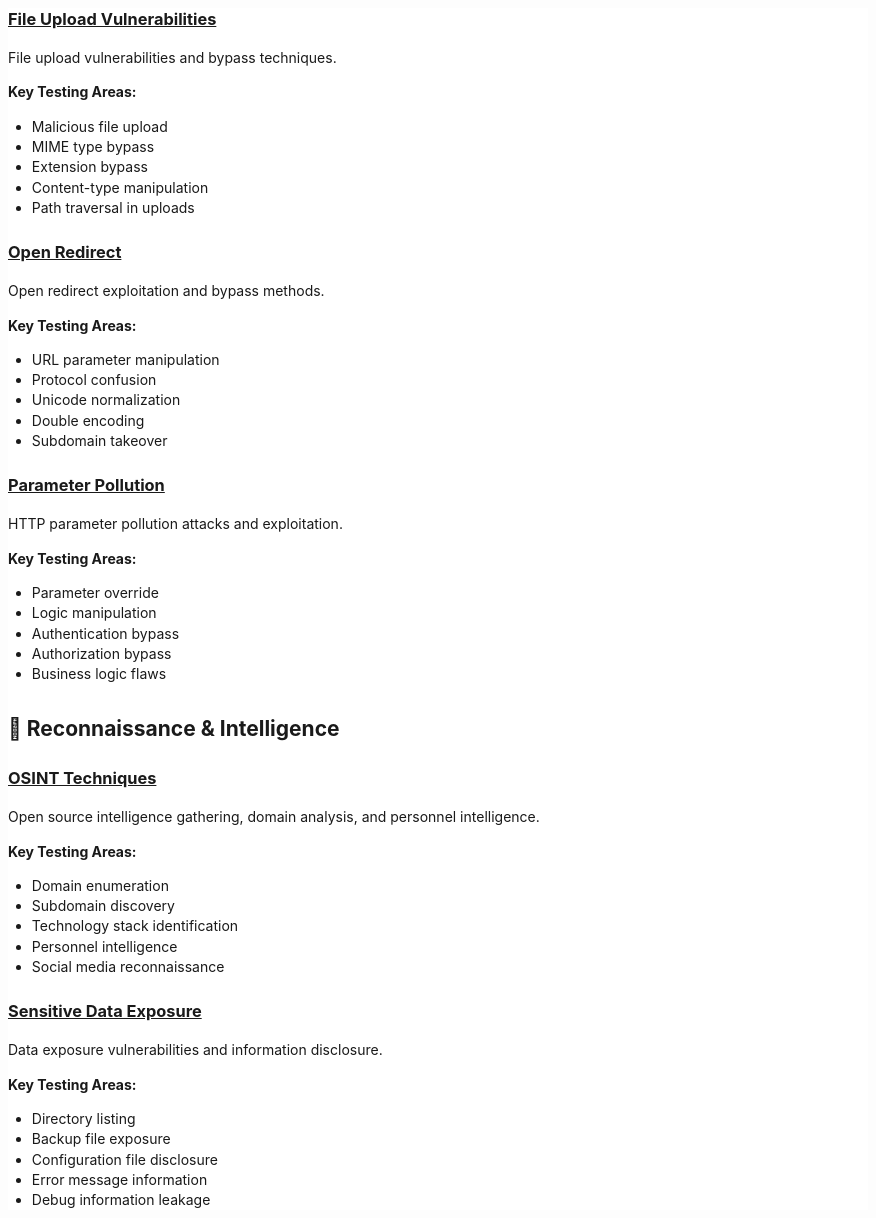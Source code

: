### [File Upload Vulnerabilities](file-upload.md)
File upload vulnerabilities and bypass techniques.

**Key Testing Areas:**
- Malicious file upload
- MIME type bypass
- Extension bypass
- Content-type manipulation
- Path traversal in uploads

### [Open Redirect](open-redirect.md)
Open redirect exploitation and bypass methods.

**Key Testing Areas:**
- URL parameter manipulation
- Protocol confusion
- Unicode normalization
- Double encoding
- Subdomain takeover

### [Parameter Pollution](parameter-pollution.md)
HTTP parameter pollution attacks and exploitation.

**Key Testing Areas:**
- Parameter override
- Logic manipulation
- Authentication bypass
- Authorization bypass
- Business logic flaws

## 🔎 Reconnaissance & Intelligence

### [OSINT Techniques](osint.md)
Open source intelligence gathering, domain analysis, and personnel intelligence.

**Key Testing Areas:**
- Domain enumeration
- Subdomain discovery
- Technology stack identification
- Personnel intelligence
- Social media reconnaissance

### [Sensitive Data Exposure](sensitive-data-exposure.md)
Data exposure vulnerabilities and information disclosure.

**Key Testing Areas:**
- Directory listing
- Backup file exposure
- Configuration file disclosure
- Error message information
- Debug information leakage
